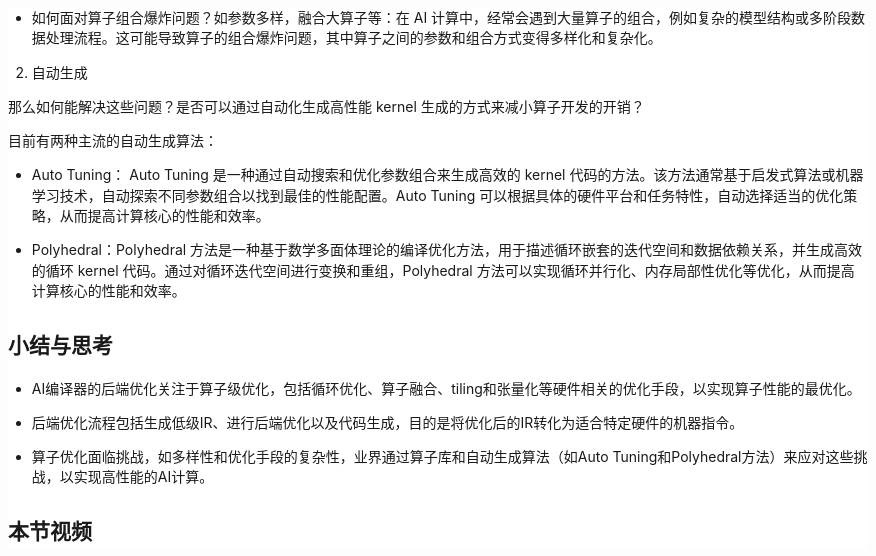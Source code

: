 - 如何面对算子组合爆炸问题？如参数多样，融合大算子等：在 AI 计算中，经常会遇到大量算子的组合，例如复杂的模型结构或多阶段数据处理流程。这可能导致算子的组合爆炸问题，其中算子之间的参数和组合方式变得多样化和复杂化。

2. 自动生成

那么如何能解决这些问题？是否可以通过自动化生成高性能 kernel 生成的方式来减小算子开发的开销？

目前有两种主流的自动生成算法：

- Auto Tuning： Auto Tuning 是一种通过自动搜索和优化参数组合来生成高效的 kernel 代码的方法。该方法通常基于启发式算法或机器学习技术，自动探索不同参数组合以找到最佳的性能配置。Auto Tuning 可以根据具体的硬件平台和任务特性，自动选择适当的优化策略，从而提高计算核心的性能和效率。

- Polyhedral：Polyhedral 方法是一种基于数学多面体理论的编译优化方法，用于描述循环嵌套的迭代空间和数据依赖关系，并生成高效的循环 kernel 代码。通过对循环迭代空间进行变换和重组，Polyhedral 方法可以实现循环并行化、内存局部性优化等优化，从而提高计算核心的性能和效率。

## 小结与思考

- AI编译器的后端优化关注于算子级优化，包括循环优化、算子融合、tiling和张量化等硬件相关的优化手段，以实现算子性能的最优化。

- 后端优化流程包括生成低级IR、进行后端优化以及代码生成，目的是将优化后的IR转化为适合特定硬件的机器指令。

- 算子优化面临挑战，如多样性和优化手段的复杂性，业界通过算子库和自动生成算法（如Auto Tuning和Polyhedral方法）来应对这些挑战，以实现高性能的AI计算。

## 本节视频

<html>
<iframe src="https://player.bilibili.com/player.html?isOutside=true&aid=734054659&bvid=BV17D4y177bP&cid=933462046&p=1&as_wide=1&high_quality=1&danmaku=0&t=30&autoplay=0" width="100%" height="500" scrolling="no" border="0" frameborder="no" framespacing="0" allowfullscreen="true"> </iframe>
</html>
